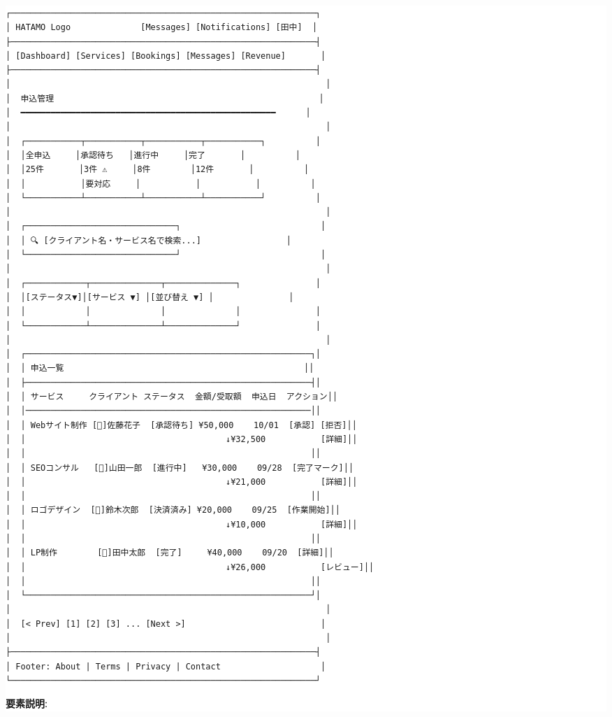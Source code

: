 ```
┌─────────────────────────────────────────────────────────────┐
│ HATAMO Logo              [Messages] [Notifications] [田中]  │
├─────────────────────────────────────────────────────────────┤
│ [Dashboard] [Services] [Bookings] [Messages] [Revenue]       │
├─────────────────────────────────────────────────────────────┤
│                                                               │
│  申込管理                                                     │
│  ━━━━━━━━━━━━━━━━━━━━━━━━━━━━━━━━━━━━━━━━━━━━━━━━━━━      │
│                                                               │
│  ┌───────────┬───────────┬───────────┬───────────┐          │
│  │全申込     │承認待ち   │進行中     │完了       │          │
│  │25件       │3件 ⚠     │8件        │12件       │          │
│  │           │要対応     │           │           │          │
│  └───────────┴───────────┴───────────┴───────────┘          │
│                                                               │
│  ┌──────────────────────────────┐                            │
│  │ 🔍 [クライアント名・サービス名で検索...]                 │
│  └──────────────────────────────┘                            │
│                                                               │
│  ┌────────────┬──────────────┬──────────────┐               │
│  │[ステータス▼]│[サービス ▼] │[並び替え ▼] │               │
│  │            │              │              │               │
│  └────────────┴──────────────┴──────────────┘               │
│                                                               │
│  ┌─────────────────────────────────────────────────────────┐│
│  │ 申込一覧                                                ││
│  ├─────────────────────────────────────────────────────────┤│
│  │ サービス     クライアント ステータス  金額/受取額  申込日  アクション││
│  │─────────────────────────────────────────────────────────││
│  │ Webサイト制作 [🧑]佐藤花子  [承認待ち] ¥50,000    10/01  [承認] [拒否]││
│  │                                        ↓¥32,500           [詳細]││
│  │                                                         ││
│  │ SEOコンサル   [🧑]山田一郎  [進行中]   ¥30,000    09/28  [完了マーク]││
│  │                                        ↓¥21,000           [詳細]││
│  │                                                         ││
│  │ ロゴデザイン  [🧑]鈴木次郎  [決済済み] ¥20,000    09/25  [作業開始]││
│  │                                        ↓¥10,000           [詳細]││
│  │                                                         ││
│  │ LP制作        [🧑]田中太郎  [完了]     ¥40,000    09/20  [詳細]││
│  │                                        ↓¥26,000           [レビュー]││
│  │                                                         ││
│  └─────────────────────────────────────────────────────────┘│
│                                                               │
│  [< Prev] [1] [2] [3] ... [Next >]                           │
│                                                               │
├─────────────────────────────────────────────────────────────┤
│ Footer: About | Terms | Privacy | Contact                    │
└─────────────────────────────────────────────────────────────┘
```

**要素説明**:
